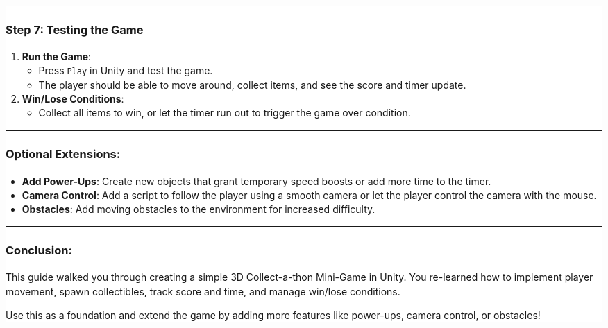 ------------------------------------------------------------------------

### **Step 7: Testing the Game**

1.  **Run the Game**:
    - Press `Play` in Unity and test the game.
    - The player should be able to move around, collect items, and see the score and timer update.
2.  **Win/Lose Conditions**:
    - Collect all items to win, or let the timer run out to trigger the game over condition.

------------------------------------------------------------------------

### **Optional Extensions**:

- **Add Power-Ups**: Create new objects that grant temporary speed boosts or add more time to the timer.
- **Camera Control**: Add a script to follow the player using a smooth camera or let the player control the camera with the mouse.
- **Obstacles**: Add moving obstacles to the environment for increased difficulty.

------------------------------------------------------------------------

### **Conclusion**:

This guide walked you through creating a simple 3D Collect-a-thon Mini-Game in Unity. You re-learned how to implement player movement, spawn collectibles, track score and time, and manage win/lose conditions.

Use this as a foundation and extend the game by adding more features like power-ups, camera control, or obstacles!
